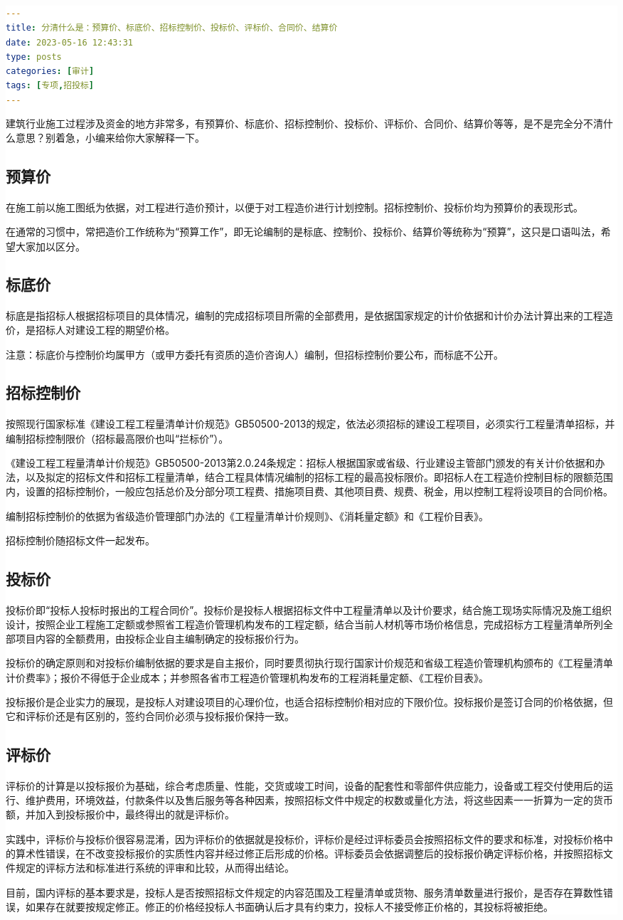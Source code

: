 ```yaml
---
title: 分清什么是：预算价、标底价、招标控制价、投标价、评标价、合同价、结算价
date: 2023-05-16 12:43:31
type: posts
categories: [审计]
tags: [专项,招投标]
---
```


建筑行业施工过程涉及资金的地方非常多，有预算价、标底价、招标控制价、投标价、评标价、合同价、结算价等等，是不是完全分不清什么意思？别着急，小编来给你大家解释一下。

## 预算价

在施工前以施工图纸为依据，对工程进行造价预计，以便于对工程造价进行计划控制。招标控制价、投标价均为预算价的表现形式。

在通常的习惯中，常把造价工作统称为“预算工作”，即无论编制的是标底、控制价、投标价、结算价等统称为“预算”，这只是口语叫法，希望大家加以区分。

## 标底价

标底是指招标人根据招标项目的具体情况，编制的完成招标项目所需的全部费用，是依据国家规定的计价依据和计价办法计算出来的工程造价，是招标人对建设工程的期望价格。

注意：标底价与控制价均属甲方（或甲方委托有资质的造价咨询人）编制，但招标控制价要公布，而标底不公开。

## 招标控制价

按照现行国家标准《建设工程工程量清单计价规范》GB50500-2013的规定，依法必须招标的建设工程项目，必须实行工程量清单招标，并编制招标控制限价（招标最高限价也叫“拦标价”）。

《建设工程工程量清单计价规范》GB50500-2013第2.0.24条规定：招标人根据国家或省级、行业建设主管部门颁发的有关计价依据和办法，以及拟定的招标文件和招标工程量清单，结合工程具体情况编制的招标工程的最高投标限价。即招标人在工程造价控制目标的限额范围内，设置的招标控制价，一般应包括总价及分部分项工程费、措施项目费、其他项目费、规费、税金，用以控制工程将设项目的合同价格。

编制招标控制价的依据为省级造价管理部门办法的《工程量清单计价规则》、《消耗量定额》和《工程价目表》。

招标控制价随招标文件一起发布。

## 投标价

投标价即“投标人投标时报出的工程合同价”。投标价是投标人根据招标文件中工程量清单以及计价要求，结合施工现场实际情况及施工组织设计，按照企业工程施工定额或参照省工程造价管理机构发布的工程定额，结合当前人材机等市场价格信息，完成招标方工程量清单所列全部项目内容的全额费用，由投标企业自主编制确定的投标报价行为。

投标价的确定原则和对投标价编制依据的要求是自主报价，同时要贯彻执行现行国家计价规范和省级工程造价管理机构颁布的《工程量清单计价费率》；报价不得低于企业成本；并参照各省市工程造价管理机构发布的工程消耗量定额、《工程价目表》。

投标报价是企业实力的展现，是投标人对建设项目的心理价位，也适合招标控制价相对应的下限价位。投标报价是签订合同的价格依据，但它和评标价还是有区别的，签约合同价必须与投标报价保持一致。

## 评标价

评标价的计算是以投标报价为基础，综合考虑质量、性能，交货或竣工时间，设备的配套性和零部件供应能力，设备或工程交付使用后的运行、维护费用，环境效益，付款条件以及售后服务等各种因素，按照招标文件中规定的权数或量化方法，将这些因素一一折算为一定的货币额，并加入到投标报价中，最终得出的就是评标价。

实践中，评标价与投标价很容易混淆，因为评标价的依据就是投标价，评标价是经过评标委员会按照招标文件的要求和标准，对投标价格中的算术性错误，在不改变投标报价的实质性内容并经过修正后形成的价格。评标委员会依据调整后的投标报价确定评标价格，并按照招标文件规定的评标方法和标准进行系统的评审和比较，从而得出结论。

目前，国内评标的基本要求是，投标人是否按照招标文件规定的内容范围及工程量清单或货物、服务清单数量进行报价，是否存在算数性错误，如果存在就要按规定修正。修正的价格经投标人书面确认后才具有约束力，投标人不接受修正价格的，其投标将被拒绝。
